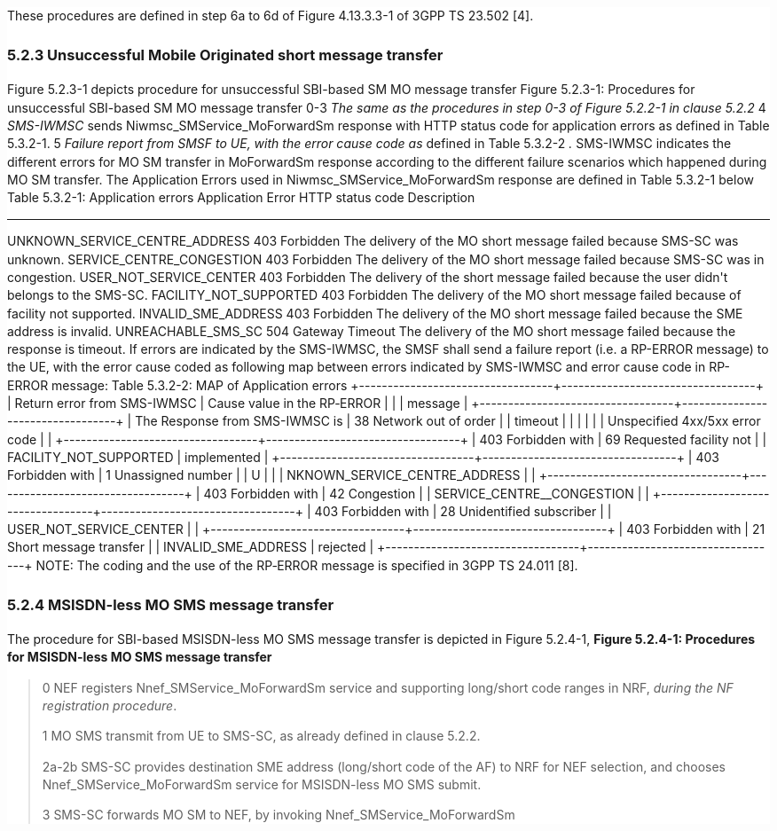 These procedures are defined in step 6a to 6d of Figure 4.13.3.3-1 of 3GPP TS
23.502 [4].
### 5.2.3 Unsuccessful Mobile Originated short message transfer
Figure 5.2.3-1 depicts procedure for unsuccessful SBI-based SM MO message
transfer
Figure 5.2.3-1: Procedures for unsuccessful SBI-based SM MO message transfer
0-3 _The same as the procedures in step 0-3 of Figure 5.2.2-1 in clause 5.2.2_
4 _SMS-IWMSC_ sends Niwmsc_SMService_MoForwardSm response with HTTP status
code for application errors as defined in Table 5.3.2-1.
5 _Failure report from SMSF to UE, with the error cause code as_ defined in
Table 5.3.2-2 _._
SMS-IWMSC indicates the different errors for MO SM transfer in MoForwardSm
response according to the different failure scenarios which happened during MO
SM transfer. The Application Errors used in Niwmsc_SMService_MoForwardSm
response are defined in Table 5.3.2-1 below
Table 5.3.2-1: Application errors
Application Error HTTP status code Description
* * *
UNKNOWN_SERVICE_CENTRE_ADDRESS 403 Forbidden The delivery of the MO short
message failed because SMS-SC was unknown. SERVICE_CENTRE_CONGESTION 403
Forbidden The delivery of the MO short message failed because SMS-SC was in
congestion. USER_NOT_SERVICE_CENTER 403 Forbidden The delivery of the short
message failed because the user didn\'t belongs to the SMS-SC.
FACILITY_NOT_SUPPORTED 403 Forbidden The delivery of the MO short message
failed because of facility not supported. INVALID_SME_ADDRESS 403 Forbidden
The delivery of the MO short message failed because the SME address is
invalid. UNREACHABLE_SMS_SC 504 Gateway Timeout The delivery of the MO short
message failed because the response is timeout.
If errors are indicated by the SMS-IWMSC, the SMSF shall send a failure report
(i.e. a RP-ERROR message) to the UE, with the error cause coded as following
map between errors indicated by SMS-IWMSC and error cause code in RP-ERROR
message:
Table 5.3.2-2: MAP of Application errors
+----------------------------------+----------------------------------+ | Return error from SMS-IWMSC | Cause value in the RP‑ERROR | | | message | +----------------------------------+----------------------------------+ | The Response from SMS-IWMSC is | 38 Network out of order | | timeout | | | | | | Unspecified 4xx/5xx error code | | +----------------------------------+----------------------------------+ | 403 Forbidden with | 69 Requested facility not | | FACILITY_NOT_SUPPORTED | implemented | +----------------------------------+----------------------------------+ | 403 Forbidden with | 1 Unassigned number | | U | | | NKNOWN_SERVICE_CENTRE_ADDRESS | | +----------------------------------+----------------------------------+ | 403 Forbidden with | 42 Congestion | | SERVICE_CENTRE__CONGESTION | | +----------------------------------+----------------------------------+ | 403 Forbidden with | 28 Unidentified subscriber | | USER_NOT_SERVICE_CENTER | | +----------------------------------+----------------------------------+ | 403 Forbidden with | 21 Short message transfer | | INVALID_SME_ADDRESS | rejected | +----------------------------------+----------------------------------+
NOTE: The coding and the use of the RP‑ERROR message is specified in 3GPP TS
24.011 [8].
### 5.2.4 MSISDN-less MO SMS message transfer
The procedure for SBI-based MSISDN-less MO SMS message transfer is depicted in
Figure 5.2.4-1,
**Figure 5.2.4-1: Procedures for MSISDN-less MO SMS message transfer**
> 0 NEF registers Nnef_SMService_MoForwardSm service and supporting long/short
> code ranges in NRF, _during the NF registration procedure_.
>
> 1 MO SMS transmit from UE to SMS-SC, as already defined in clause 5.2.2.
>
> 2a-2b SMS-SC provides destination SME address (long/short code of the AF) to
> NRF for NEF selection, and chooses Nnef_SMService_MoForwardSm service for
> MSISDN-less MO SMS submit.
>
> 3 SMS-SC forwards MO SM to NEF, by invoking Nnef_SMService_MoForwardSm